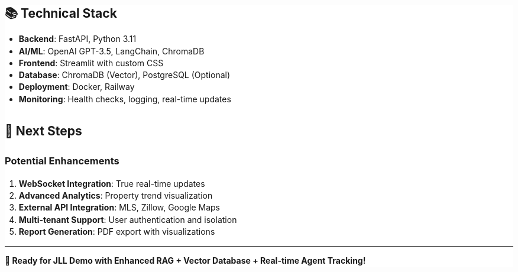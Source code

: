 ## 📚 Technical Stack

- **Backend**: FastAPI, Python 3.11
- **AI/ML**: OpenAI GPT-3.5, LangChain, ChromaDB
- **Frontend**: Streamlit with custom CSS
- **Database**: ChromaDB (Vector), PostgreSQL (Optional)
- **Deployment**: Docker, Railway
- **Monitoring**: Health checks, logging, real-time updates

## 🚀 Next Steps

### Potential Enhancements
1. **WebSocket Integration**: True real-time updates
2. **Advanced Analytics**: Property trend visualization
3. **External API Integration**: MLS, Zillow, Google Maps
4. **Multi-tenant Support**: User authentication and isolation
5. **Report Generation**: PDF export with visualizations

---

**🎯 Ready for JLL Demo with Enhanced RAG + Vector Database + Real-time Agent Tracking!**